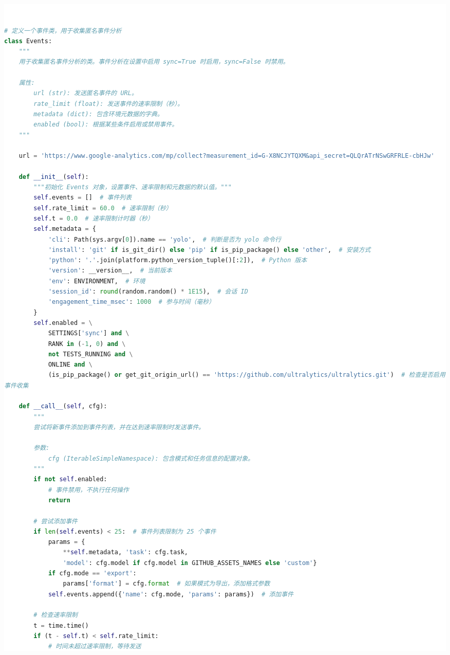 ```python


# 定义一个事件类，用于收集匿名事件分析
class Events:
    """
    用于收集匿名事件分析的类。事件分析在设置中启用 sync=True 时启用，sync=False 时禁用。

    属性:
        url (str): 发送匿名事件的 URL。
        rate_limit (float): 发送事件的速率限制（秒）。
        metadata (dict): 包含环境元数据的字典。
        enabled (bool): 根据某些条件启用或禁用事件。
    """

    url = 'https://www.google-analytics.com/mp/collect?measurement_id=G-X8NCJYTQXM&api_secret=QLQrATrNSwGRFRLE-cbHJw'

    def __init__(self):
        """初始化 Events 对象，设置事件、速率限制和元数据的默认值。"""
        self.events = []  # 事件列表
        self.rate_limit = 60.0  # 速率限制（秒）
        self.t = 0.0  # 速率限制计时器（秒）
        self.metadata = {
            'cli': Path(sys.argv[0]).name == 'yolo',  # 判断是否为 yolo 命令行
            'install': 'git' if is_git_dir() else 'pip' if is_pip_package() else 'other',  # 安装方式
            'python': '.'.join(platform.python_version_tuple()[:2]),  # Python 版本
            'version': __version__,  # 当前版本
            'env': ENVIRONMENT,  # 环境
            'session_id': round(random.random() * 1E15),  # 会话 ID
            'engagement_time_msec': 1000  # 参与时间（毫秒）
        }
        self.enabled = \
            SETTINGS['sync'] and \
            RANK in (-1, 0) and \
            not TESTS_RUNNING and \
            ONLINE and \
            (is_pip_package() or get_git_origin_url() == 'https://github.com/ultralytics/ultralytics.git')  # 检查是否启用事件收集

    def __call__(self, cfg):
        """
        尝试将新事件添加到事件列表，并在达到速率限制时发送事件。

        参数:
            cfg (IterableSimpleNamespace): 包含模式和任务信息的配置对象。
        """
        if not self.enabled:
            # 事件禁用，不执行任何操作
            return

        # 尝试添加事件
        if len(self.events) < 25:  # 事件列表限制为 25 个事件
            params = {
                **self.metadata, 'task': cfg.task,
                'model': cfg.model if cfg.model in GITHUB_ASSETS_NAMES else 'custom'}
            if cfg.mode == 'export':
                params['format'] = cfg.format  # 如果模式为导出，添加格式参数
            self.events.append({'name': cfg.mode, 'params': params})  # 添加事件

        # 检查速率限制
        t = time.time()
        if (t - self.t) < self.rate_limit:
            # 时间未超过速率限制，等待发送
```